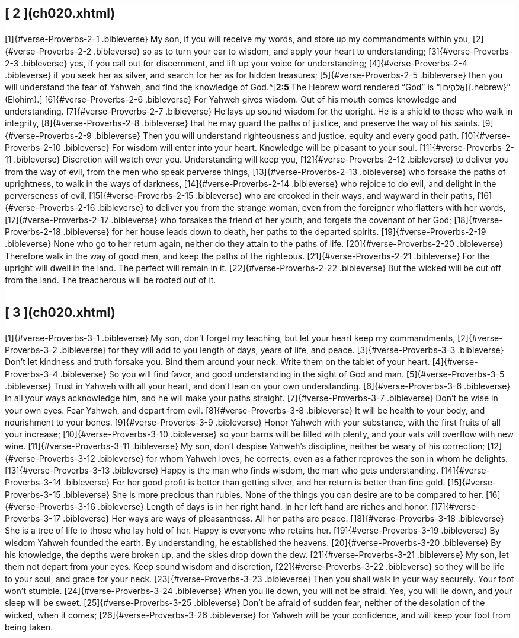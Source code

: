 <h2 class="chaptertitle">[&nbsp;2&nbsp;](ch020.xhtml)<span><span id="chapter-Proverbs-2"></span></span></h2>
 
[1]{#verse-Proverbs-2-1 .bibleverse} My son, if you will receive my words, and store up my commandments within you, [2]{#verse-Proverbs-2-2 .bibleverse} so as to turn your ear to wisdom, and apply your heart to understanding; [3]{#verse-Proverbs-2-3 .bibleverse} yes, if you call out for discernment, and lift up your voice for understanding; [4]{#verse-Proverbs-2-4 .bibleverse} if you seek her as silver, and search for her as for hidden treasures; [5]{#verse-Proverbs-2-5 .bibleverse} then you will understand the fear of Yahweh, and find the knowledge of God.^[**2:5** The Hebrew word rendered “God” is “[אֱלֹהִ֑ים]{.hebrew}” (Elohim).] [6]{#verse-Proverbs-2-6 .bibleverse} For Yahweh gives wisdom. Out of his mouth comes knowledge and understanding. [7]{#verse-Proverbs-2-7 .bibleverse} He lays up sound wisdom for the upright. He is a shield to those who walk in integrity, [8]{#verse-Proverbs-2-8 .bibleverse} that he may guard the paths of justice, and preserve the way of his saints. [9]{#verse-Proverbs-2-9 .bibleverse} Then you will understand righteousness and justice, equity and every good path. [10]{#verse-Proverbs-2-10 .bibleverse} For wisdom will enter into your heart. Knowledge will be pleasant to your soul. [11]{#verse-Proverbs-2-11 .bibleverse} Discretion will watch over you. Understanding will keep you, [12]{#verse-Proverbs-2-12 .bibleverse} to deliver you from the way of evil, from the men who speak perverse things, [13]{#verse-Proverbs-2-13 .bibleverse} who forsake the paths of uprightness, to walk in the ways of darkness, [14]{#verse-Proverbs-2-14 .bibleverse} who rejoice to do evil, and delight in the perverseness of evil, [15]{#verse-Proverbs-2-15 .bibleverse} who are crooked in their ways, and wayward in their paths, [16]{#verse-Proverbs-2-16 .bibleverse} to deliver you from the strange woman, even from the foreigner who flatters with her words, [17]{#verse-Proverbs-2-17 .bibleverse} who forsakes the friend of her youth, and forgets the covenant of her God; [18]{#verse-Proverbs-2-18 .bibleverse} for her house leads down to death, her paths to the departed spirits. [19]{#verse-Proverbs-2-19 .bibleverse} None who go to her return again, neither do they attain to the paths of life. [20]{#verse-Proverbs-2-20 .bibleverse} Therefore walk in the way of good men, and keep the paths of the righteous. [21]{#verse-Proverbs-2-21 .bibleverse} For the upright will dwell in the land. The perfect will remain in it. [22]{#verse-Proverbs-2-22 .bibleverse} But the wicked will be cut off from the land. The treacherous will be rooted out of it.

<h2 class="chaptertitle">[&nbsp;3&nbsp;](ch020.xhtml)<span><span id="chapter-Proverbs-3"></span></span></h2>
 
[1]{#verse-Proverbs-3-1 .bibleverse} My son, don’t forget my teaching, but let your heart keep my commandments, [2]{#verse-Proverbs-3-2 .bibleverse} for they will add to you length of days, years of life, and peace. [3]{#verse-Proverbs-3-3 .bibleverse} Don’t let kindness and truth forsake you. Bind them around your neck. Write them on the tablet of your heart. [4]{#verse-Proverbs-3-4 .bibleverse} So you will find favor, and good understanding in the sight of God and man. [5]{#verse-Proverbs-3-5 .bibleverse} Trust in Yahweh with all your heart, and don’t lean on your own understanding. [6]{#verse-Proverbs-3-6 .bibleverse} In all your ways acknowledge him, and he will make your paths straight. [7]{#verse-Proverbs-3-7 .bibleverse} Don’t be wise in your own eyes. Fear Yahweh, and depart from evil. [8]{#verse-Proverbs-3-8 .bibleverse} It will be health to your body, and nourishment to your bones. [9]{#verse-Proverbs-3-9 .bibleverse} Honor Yahweh with your substance, with the first fruits of all your increase; [10]{#verse-Proverbs-3-10 .bibleverse} so your barns will be filled with plenty, and your vats will overflow with new wine. [11]{#verse-Proverbs-3-11 .bibleverse} My son, don’t despise Yahweh’s discipline, neither be weary of his correction; [12]{#verse-Proverbs-3-12 .bibleverse} for whom Yahweh loves, he corrects, even as a father reproves the son in whom he delights.
[13]{#verse-Proverbs-3-13 .bibleverse} Happy is the man who finds wisdom, the man who gets understanding. [14]{#verse-Proverbs-3-14 .bibleverse} For her good profit is better than getting silver, and her return is better than fine gold. [15]{#verse-Proverbs-3-15 .bibleverse} She is more precious than rubies. None of the things you can desire are to be compared to her. [16]{#verse-Proverbs-3-16 .bibleverse} Length of days is in her right hand. In her left hand are riches and honor. [17]{#verse-Proverbs-3-17 .bibleverse} Her ways are ways of pleasantness. All her paths are peace. [18]{#verse-Proverbs-3-18 .bibleverse} She is a tree of life to those who lay hold of her. Happy is everyone who retains her. [19]{#verse-Proverbs-3-19 .bibleverse} By wisdom Yahweh founded the earth. By understanding, he established the heavens. [20]{#verse-Proverbs-3-20 .bibleverse} By his knowledge, the depths were broken up, and the skies drop down the dew. [21]{#verse-Proverbs-3-21 .bibleverse} My son, let them not depart from your eyes. Keep sound wisdom and discretion, [22]{#verse-Proverbs-3-22 .bibleverse} so they will be life to your soul, and grace for your neck. [23]{#verse-Proverbs-3-23 .bibleverse} Then you shall walk in your way securely. Your foot won’t stumble. [24]{#verse-Proverbs-3-24 .bibleverse} When you lie down, you will not be afraid. Yes, you will lie down, and your sleep will be sweet. [25]{#verse-Proverbs-3-25 .bibleverse} Don’t be afraid of sudden fear, neither of the desolation of the wicked, when it comes; [26]{#verse-Proverbs-3-26 .bibleverse} for Yahweh will be your confidence, and will keep your foot from being taken.